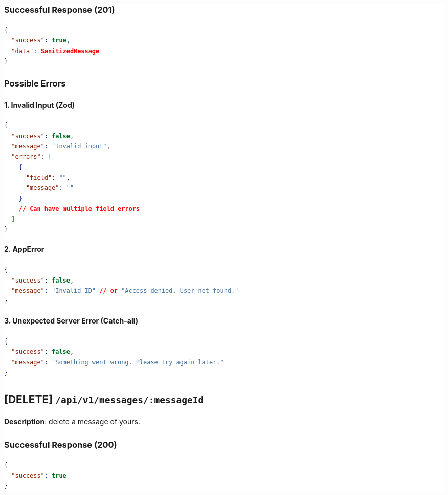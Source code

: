 ### Successful Response (201)

```json
{
  "success": true,
  "data": SanitizedMessage
}
```

### Possible Errors

#### 1. Invalid Input (Zod)

```json
{
  "success": false,
  "message": "Invalid input",
  "errors": [
    {
      "field": "",
      "message": ""
    }
    // Can have multiple field errors
  ]
}
```

#### 2. AppError

```json
{
  "success": false,
  "message": "Invalid ID" // or "Access denied. User not found."
}
```

#### 3. Unexpected Server Error (Catch-all)

```json
{
  "success": false,
  "message": "Something went wrong. Please try again later."
}
```

## [DELETE] `/api/v1/messages/:messageId`

**Description**: delete a message of yours.

### Successful Response (200)

```json
{
  "success": true
}
```
